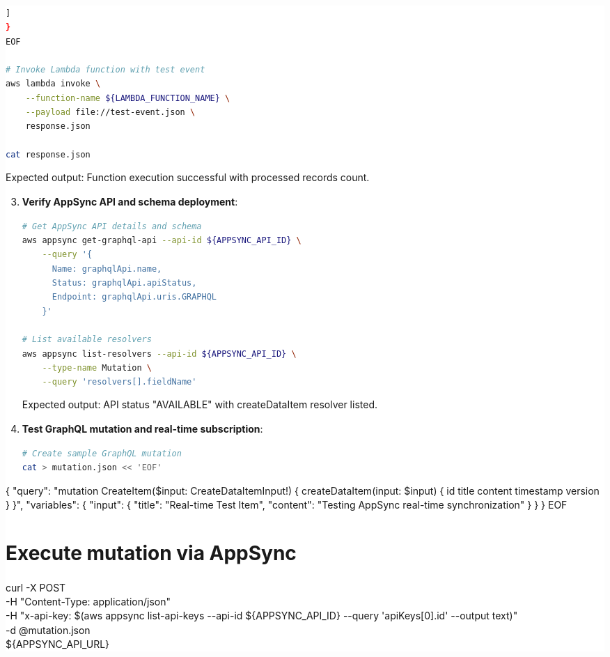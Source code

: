    ```bash
  ]
}
EOF
   
   # Invoke Lambda function with test event
   aws lambda invoke \
       --function-name ${LAMBDA_FUNCTION_NAME} \
       --payload file://test-event.json \
       response.json
   
   cat response.json
   ```

   Expected output: Function execution successful with processed records count.

3. **Verify AppSync API and schema deployment**:

   ```bash
   # Get AppSync API details and schema
   aws appsync get-graphql-api --api-id ${APPSYNC_API_ID} \
       --query '{
         Name: graphqlApi.name,
         Status: graphqlApi.apiStatus,
         Endpoint: graphqlApi.uris.GRAPHQL
       }'
   
   # List available resolvers
   aws appsync list-resolvers --api-id ${APPSYNC_API_ID} \
       --type-name Mutation \
       --query 'resolvers[].fieldName'
   ```

   Expected output: API status "AVAILABLE" with createDataItem resolver listed.

4. **Test GraphQL mutation and real-time subscription**:

   ```bash
   # Create sample GraphQL mutation
   cat > mutation.json << 'EOF'
{
  "query": "mutation CreateItem($input: CreateDataItemInput!) { createDataItem(input: $input) { id title content timestamp version } }",
  "variables": {
    "input": {
      "title": "Real-time Test Item",
      "content": "Testing AppSync real-time synchronization"
    }
  }
}
EOF
   
   # Execute mutation via AppSync
   curl -X POST \
       -H "Content-Type: application/json" \
       -H "x-api-key: $(aws appsync list-api-keys --api-id ${APPSYNC_API_ID} --query 'apiKeys[0].id' --output text)" \
       -d @mutation.json \
       ${APPSYNC_API_URL}
   ```
